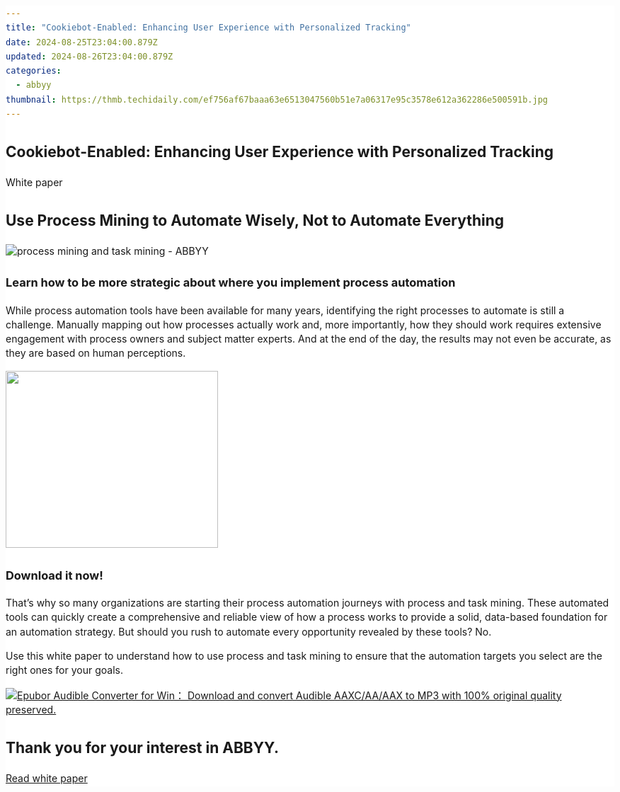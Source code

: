 ```yaml
---
title: "Cookiebot-Enabled: Enhancing User Experience with Personalized Tracking"
date: 2024-08-25T23:04:00.879Z
updated: 2024-08-26T23:04:00.879Z
categories:
  - abbyy
thumbnail: https://thmb.techidaily.com/ef756af67baaa63e6513047560b51e7a06317e95c3578e612a362286e500591b.jpg
---
```


## Cookiebot-Enabled: Enhancing User Experience with Personalized Tracking

White paper

## Use Process Mining to Automate Wisely, Not to Automate Everything

![process mining and task mining - ABBYY](https://static1.abbyy.com/abbyycommedia/35762/181-use-process-mining-to-automate-wisely-en-262x340.png)

### Learn how to be more strategic about where you implement process automation

While process automation tools have been available for many years, identifying the right processes to automate is still a challenge. Manually mapping out how processes actually work and, more importantly, how they should work requires extensive engagement with process owners and subject matter experts. And at the end of the day, the results may not even be accurate, as they are based on human perceptions.


<a href="https://caperobbin.sjv.io/c/5597632/2006118/18460" target="_top" id="2006118"><img src="//a.impactradius-go.com/display-ad/18460-2006118" border="0" alt="" width="300" height="250"/></a><img height="0" width="0" src="https://imp.pxf.io/i/5597632/2006118/18460" style="position:absolute;visibility:hidden;" border="0" />

### Download it now!

That’s why so many organizations are starting their process automation journeys with process and task mining. These automated tools can quickly create a comprehensive and reliable view of how a process works to provide a solid, data-based foundation for an automation strategy. But should you rush to automate every opportunity revealed by these tools? No.

Use this white paper to understand how to use process and task mining to ensure that the automation targets you select are the right ones for your goals.


<a href="https://secure.2checkout.com/order/checkout.php?PRODS=4708689&QTY=1&AFFILIATE=108875&CART=1"><img src="https://www.epubor.com/images/uppic/audible-converter-interface.png" border="0">Epubor Audible Converter for Win： Download and convert Audible AAXC/AA/AAX to MP3 with 100% original quality preserved.</a>

## Thank you for your interest in ABBYY.

[Read white paper](https://digital.abbyy.com/hubfs/documents/content/whitepaper-timeline-process-task-mining-en.pdf "Read white paper") 
